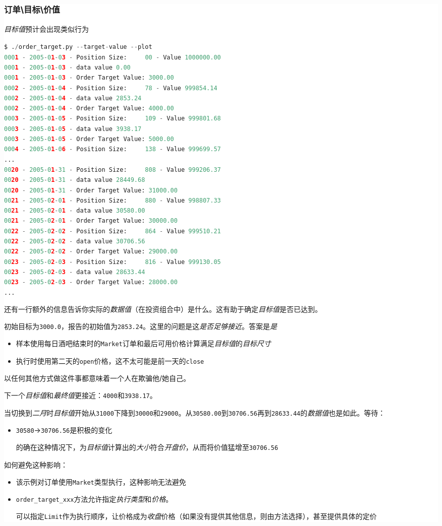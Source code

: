### 订单\目标\价值

*目标值*预计会出现类似行为

```py
$ ./order_target.py --target-value --plot
0001 - 2005-01-03 - Position Size:     00 - Value 1000000.00
0001 - 2005-01-03 - data value 0.00
0001 - 2005-01-03 - Order Target Value: 3000.00
0002 - 2005-01-04 - Position Size:     78 - Value 999854.14
0002 - 2005-01-04 - data value 2853.24
0002 - 2005-01-04 - Order Target Value: 4000.00
0003 - 2005-01-05 - Position Size:     109 - Value 999801.68
0003 - 2005-01-05 - data value 3938.17
0003 - 2005-01-05 - Order Target Value: 5000.00
0004 - 2005-01-06 - Position Size:     138 - Value 999699.57
...
0020 - 2005-01-31 - Position Size:     808 - Value 999206.37
0020 - 2005-01-31 - data value 28449.68
0020 - 2005-01-31 - Order Target Value: 31000.00
0021 - 2005-02-01 - Position Size:     880 - Value 998807.33
0021 - 2005-02-01 - data value 30580.00
0021 - 2005-02-01 - Order Target Value: 30000.00
0022 - 2005-02-02 - Position Size:     864 - Value 999510.21
0022 - 2005-02-02 - data value 30706.56
0022 - 2005-02-02 - Order Target Value: 29000.00
0023 - 2005-02-03 - Position Size:     816 - Value 999130.05
0023 - 2005-02-03 - data value 28633.44
0023 - 2005-02-03 - Order Target Value: 28000.00
... 
```

还有一行额外的信息告诉你实际的*数据值*（在投资组合中）是什么。这有助于确定*目标值*是否已达到。

初始目标为`3000.0`，报告的初始值为`2853.24`。这里的问题是这*是否足够接近*。答案是*是*

*   样本使用每日酒吧结束时的`Market`订单和最后可用价格计算满足*目标值*的*目标尺寸*

*   执行时使用第二天的`open`价格，这不太可能是前一天的`close`

以任何其他方式做这件事都意味着一个人在欺骗他/她自己。

下一个*目标值*和*最终值*更接近：`4000`和`3938.17`。

当切换到*二月*时*目标值*开始从`31000`下降到`30000`和`29000`。从`30580.00`到`30706.56`再到`28633.44`的*数据值*也是如此。等待：

*   `30580`->`30706.56`是积极的变化

    的确在这种情况下，为*目标值*计算出的*大小*符合*开盘价*，从而将价值猛增至`30706.56`

如何避免这种影响：

*   该示例对订单使用`Market`类型执行，这种影响无法避免

*   `order_target_xxx`方法允许指定*执行类型*和*价格*。

    可以指定`Limit`作为执行顺序，让价格成为*收盘*价格（如果没有提供其他信息，则由方法选择），甚至提供具体的定价
